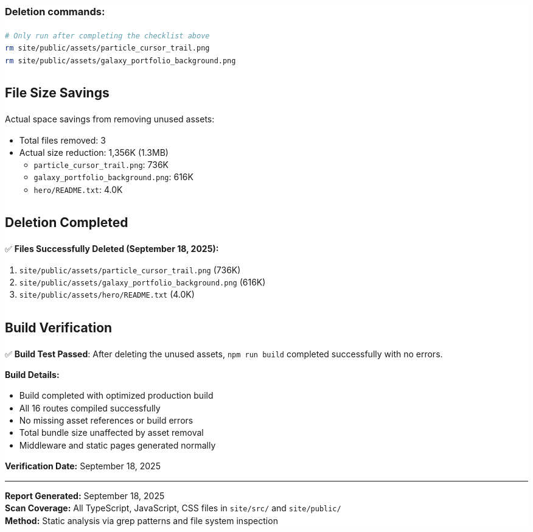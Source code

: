 ### Deletion commands:
```bash
# Only run after completing the checklist above
rm site/public/assets/particle_cursor_trail.png
rm site/public/assets/galaxy_portfolio_background.png
```

## File Size Savings

Actual space savings from removing unused assets:
- Total files removed: 3
- Actual size reduction: 1,356K (1.3MB)
  - `particle_cursor_trail.png`: 736K
  - `galaxy_portfolio_background.png`: 616K  
  - `hero/README.txt`: 4.0K

## Deletion Completed

✅ **Files Successfully Deleted (September 18, 2025):**
1. `site/public/assets/particle_cursor_trail.png` (736K)
2. `site/public/assets/galaxy_portfolio_background.png` (616K)
3. `site/public/assets/hero/README.txt` (4.0K)

## Build Verification

✅ **Build Test Passed**: After deleting the unused assets, `npm run build` completed successfully with no errors.

**Build Details:**
- Build completed with optimized production build
- All 16 routes compiled successfully  
- No missing asset references or build errors
- Total bundle size unaffected by asset removal
- Middleware and static pages generated normally

**Verification Date:** September 18, 2025

---

**Report Generated:** September 18, 2025  
**Scan Coverage:** All TypeScript, JavaScript, CSS files in `site/src/` and `site/public/`  
**Method:** Static analysis via grep patterns and file system inspection